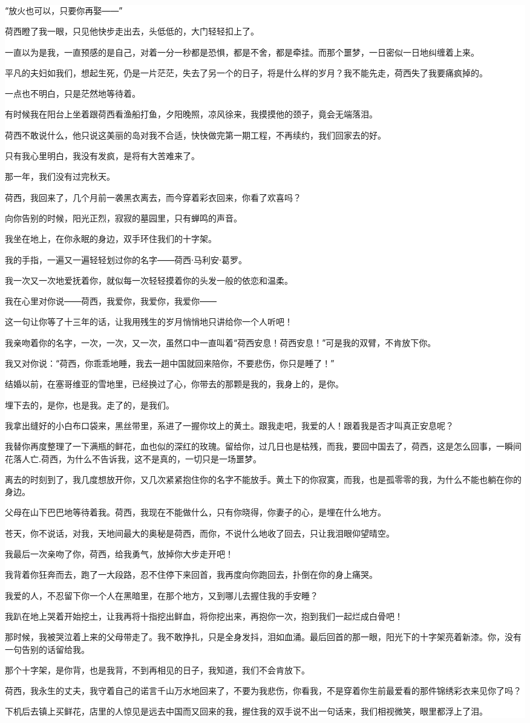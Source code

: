 “放火也可以，只要你再娶——”

荷西瞪了我一眼，只见他快步走出去，头低低的，大门轻轻扣上了。

一直以为是我，一直预感的是自己，对着一分一秒都是恐惧，都是不舍，都是牵挂。而那个噩梦，一日密似一日地纠缠着上来。

平凡的夫妇如我们，想起生死，仍是一片茫茫，失去了另一个的日子，将是什么样的岁月？我不能先走，荷西失了我要痛疯掉的。

一点也不明白，只是茫然地等待着。

有时候我在阳台上坐着跟荷西看渔船打鱼，夕阳晚照，凉风徐来，我摸摸他的颈子，竟会无端落泪。

荷西不敢说什么，他只说这美丽的岛对我不合适，快快做完第一期工程，不再续约，我们回家去的好。

只有我心里明白，我没有发疯，是将有大苦难来了。

那一年，我们没有过完秋天。

荷西，我回来了，几个月前一袭黑衣离去，而今穿着彩衣回来，你看了欢喜吗？

向你告别的时候，阳光正烈，寂寂的墓园里，只有蝉鸣的声音。

我坐在地上，在你永眠的身边，双手环住我们的十字架。

我的手指，一遍又一遍轻轻划过你的名字——荷西·马利安·葛罗。

我一次又一次地爱抚着你，就似每一次轻轻摸着你的头发一般的依恋和温柔。

我在心里对你说——荷西，我爱你，我爱你，我爱你——

这一句让你等了十三年的话，让我用残生的岁月悄悄地只讲给你一个人听吧！

我亲吻着你的名字，一次，一次，又一次，虽然口中一直叫着“荷西安息！荷西安息！”可是我的双臂，不肯放下你。

我又对你说：“荷西，你乖乖地睡，我去一趟中国就回来陪你，不要悲伤，你只是睡了！”

结婚以前，在塞哥维亚的雪地里，已经换过了心，你带去的那颗是我的，我身上的，是你。

埋下去的，是你，也是我。走了的，是我们。

我拿出缝好的小白布口袋来，黑丝带里，系进了一握你坟上的黄土。跟我走吧，我爱的人！跟着我是否才叫真正安息呢？

我替你再度整理了一下满瓶的鲜花，血也似的深红的玫瑰。留给你，过几日也是枯残，而我，要回中国去了，荷西，这是怎么回事，一瞬间花落人亡.荷西，为什么不告诉我，这不是真的，一切只是一场噩梦。

离去的时刻到了，我几度想放开你，又几次紧紧抱住你的名字不能放手。黄土下的你寂寞，而我，也是孤零零的我，为什么不能也躺在你的身边。

父母在山下巴巴地等待着我。荷西，我现在不能做什么，只有你晓得，你妻子的心，是埋在什么地方。

苍天，你不说话，对我，天地间最大的奥秘是荷西，而你，不说什么地收了回去，只让我泪眼仰望晴空。

我最后一次亲吻了你，荷西，给我勇气，放掉你大步走开吧！

我背着你狂奔而去，跑了一大段路，忍不住停下来回首，我再度向你跑回去，扑倒在你的身上痛哭。

我爱的人，不忍留下你一个人在黑暗里，在那个地方，又到哪儿去握住我的手安睡？

我趴在地上哭着开始挖土，让我再将十指挖出鲜血，将你挖出来，再抱你一次，抱到我们一起烂成白骨吧！

那时候，我被哭泣着上来的父母带走了。我不敢挣扎，只是全身发抖，泪如血涌。最后回首的那一眼，阳光下的十字架亮着新漆。你，没有一句告别的话留给我。

那个十字架，是你背，也是我背，不到再相见的日子，我知道，我们不会肯放下。

荷西，我永生的丈夫，我守着自己的诺言千山万水地回来了，不要为我悲伤，你看我，不是穿着你生前最爱看的那件锦绣彩衣来见你了吗？

下机后去镇上买鲜花，店里的人惊见是远去中国而又回来的我，握住我的双手说不出一句话来，我们相视微笑，眼里都浮上了泪。
